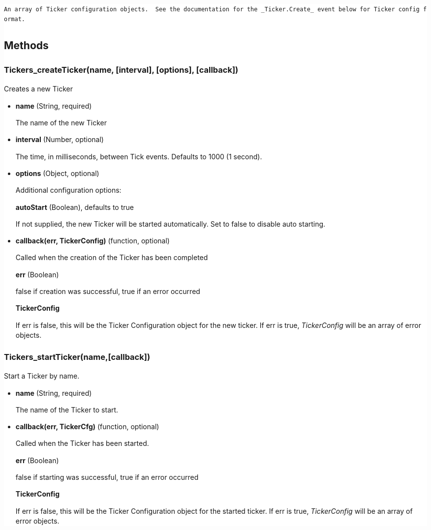 	An array of Ticker configuration objects.  See the documentation for the _Ticker.Create_ event below for Ticker config format.
	
## Methods

### Tickers_createTicker(name, [interval], [options], [callback])

Creates a new Ticker

* __name__ (String, required)

	The name of the new Ticker

* __interval__ (Number, optional)

	The time, in milliseconds, between Tick events.  Defaults to 1000 (1 second).
	
* __options__ (Object, optional)

	Additional configuration options:
	
	__autoStart__ (Boolean), defaults to true
	
	If not supplied, the new Ticker will be started automatically.  Set to false to disable auto starting.
		
	
* __callback(err, TickerConfig)__ (function, optional)

	Called when the creation of the Ticker has been completed
	
	__err__ (Boolean) 
	
	false if creation was successful, true if an error occurred
	
	__TickerConfig__ 
	
	If err is false, this will be the Ticker Configuration object for the new ticker. If err is true, _TickerConfig_ will be an array of error objects.

### Tickers_startTicker(name,[callback])

Start a Ticker by name.

* __name__ (String, required)

	The name of the Ticker to start.

* __callback(err, TickerCfg)__ (function, optional)

	Called when the Ticker has been started.
	
	__err__ (Boolean) 
	
	false if starting was successful, true if an error occurred
	
	__TickerConfig__ 
	
	If err is false, this will be the Ticker Configuration object for the started ticker. If err is true, _TickerConfig_ will be an array of error objects.
